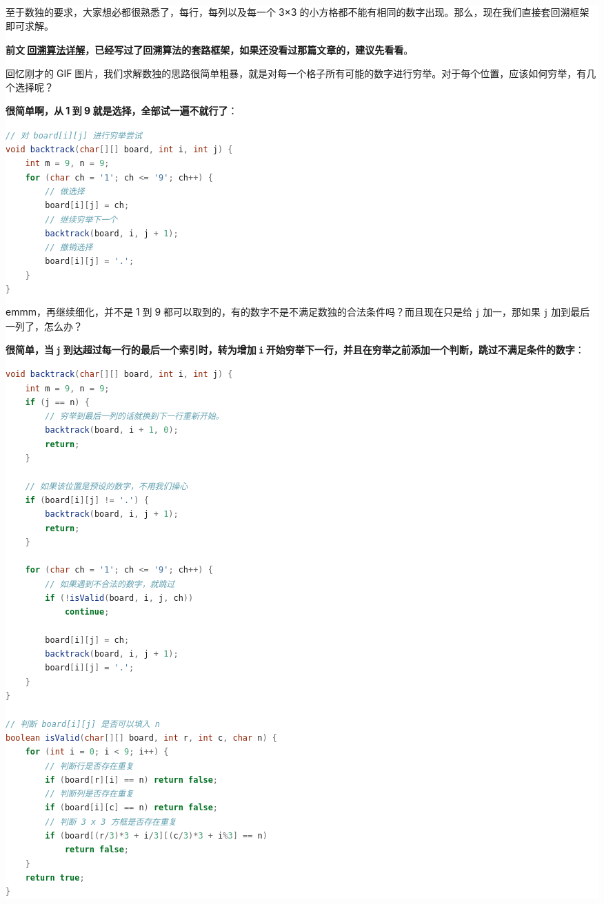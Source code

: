至于数独的要求，大家想必都很熟悉了，每行，每列以及每一个 3×3 的小方格都不能有相同的数字出现。那么，现在我们直接套回溯框架即可求解。

**前文 [回溯算法详解](https://labuladong.github.io/algo/di-san-zha-24031/bao-li-sou-96f79/hui-su-sua-c26da/)，已经写过了回溯算法的套路框架，如果还没看过那篇文章的，建议先看看**。

回忆刚才的 GIF 图片，我们求解数独的思路很简单粗暴，就是对每一个格子所有可能的数字进行穷举。对于每个位置，应该如何穷举，有几个选择呢？

**很简单啊，从 1 到 9 就是选择，全部试一遍不就行了**：

```java
// 对 board[i][j] 进行穷举尝试
void backtrack(char[][] board, int i, int j) {
    int m = 9, n = 9;
    for (char ch = '1'; ch <= '9'; ch++) {
        // 做选择
        board[i][j] = ch;
        // 继续穷举下一个
        backtrack(board, i, j + 1);
        // 撤销选择
        board[i][j] = '.';
    }
}
```

emmm，再继续细化，并不是 1 到 9 都可以取到的，有的数字不是不满足数独的合法条件吗？而且现在只是给 `j` 加一，那如果 `j` 加到最后一列了，怎么办？

**很简单，当 `j` 到达超过每一行的最后一个索引时，转为增加 `i` 开始穷举下一行，并且在穷举之前添加一个判断，跳过不满足条件的数字**：

```java
void backtrack(char[][] board, int i, int j) {
    int m = 9, n = 9;
    if (j == n) {
        // 穷举到最后一列的话就换到下一行重新开始。
        backtrack(board, i + 1, 0);
        return;
    }
    
    // 如果该位置是预设的数字，不用我们操心
    if (board[i][j] != '.') {
        backtrack(board, i, j + 1);
        return;
    } 

    for (char ch = '1'; ch <= '9'; ch++) {
        // 如果遇到不合法的数字，就跳过
        if (!isValid(board, i, j, ch))
            continue;
        
        board[i][j] = ch;
        backtrack(board, i, j + 1);
        board[i][j] = '.';
    }
}

// 判断 board[i][j] 是否可以填入 n
boolean isValid(char[][] board, int r, int c, char n) {
    for (int i = 0; i < 9; i++) {
        // 判断行是否存在重复
        if (board[r][i] == n) return false;
        // 判断列是否存在重复
        if (board[i][c] == n) return false;
        // 判断 3 x 3 方框是否存在重复
        if (board[(r/3)*3 + i/3][(c/3)*3 + i%3] == n)
            return false;
    }
    return true;
}
```